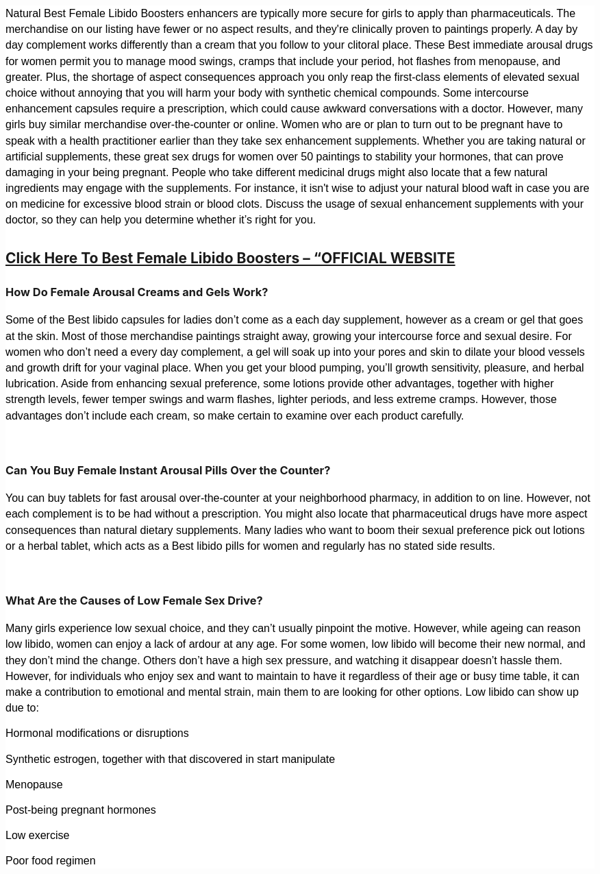 <p align="left"><span style="color: #000000;"><span style="font-family: Calibri, sans-serif;"><span style="font-size: medium;">Natural Best Female Libido Boosters enhancers are typically more secure for girls to apply than pharmaceuticals. The merchandise on our listing have fewer or no aspect results, and they're clinically proven to paintings properly. A day by day complement works differently than a cream that you follow to your clitoral place. These Best immediate arousal drugs for women permit you to manage mood swings, cramps that include your period, hot flashes from menopause, and greater. Plus, the shortage of aspect consequences approach you only reap the first-class elements of elevated sexual choice without annoying that you will harm your body with synthetic chemical compounds. Some intercourse enhancement capsules require a prescription, which could cause awkward conversations with a doctor. However, many girls buy similar merchandise over-the-counter or online. Women who are or plan to turn out to be pregnant have to speak with a health practitioner earlier than they take sex enhancement supplements. Whether you are taking natural or artificial supplements, these great sex drugs for women over 50 paintings to stability your hormones, that can prove damaging in your being pregnant. People who take different medicinal drugs might also locate that a few natural ingredients may engage with the supplements. For instance, it isn't wise to adjust your natural blood waft in case you are on medicine for excessive blood strain or blood clots. Discuss the usage of sexual enhancement supplements with your doctor, so they can help you determine whether it&rsquo;s right for you.&nbsp;</span></span></span></p>
<h2 align="left"><a href="https://www.globenewswire.com/news-release/2025/04/22/3065393/0/en/Best-Female-Libido-Boosters-2025-and-Sexual-Enhancement-Pills-for-Women-By-Oh-Yes.html">Click Here To Best Female Libido Boosters &ndash; &ldquo;OFFICIAL WEBSITE</a></h2>
<h3 align="left">How Do Female Arousal Creams and Gels Work?&nbsp;</h3>
<p align="left"><span style="color: #000000;"><span style="font-family: Calibri, sans-serif;"><span style="font-size: medium;">Some of the Best libido capsules for ladies don&rsquo;t come as a each day supplement, however as a cream or gel that goes at the skin. Most of those merchandise paintings straight away, growing your intercourse force and sexual desire. For women who don&rsquo;t need a every day complement, a gel will soak up into your pores and skin to dilate your blood vessels and growth drift for your vaginal place. When you get your blood pumping, you&rsquo;ll growth sensitivity, pleasure, and herbal lubrication. Aside from enhancing sexual preference, some lotions provide other advantages, together with higher strength levels, fewer temper swings and warm flashes, lighter periods, and less extreme cramps. However, those advantages don&rsquo;t include each cream, so make certain to examine over each product carefully.&nbsp;</span></span></span></p>
<p align="left">&nbsp;</p>
<h3 align="left">Can You Buy Female Instant Arousal Pills Over the Counter?&nbsp;</h3>
<p align="left"><span style="color: #000000;"><span style="font-family: Calibri, sans-serif;"><span style="font-size: medium;">You can buy tablets for fast arousal over-the-counter at your neighborhood pharmacy, in addition to on line. However, not each complement is to be had without a prescription. You might also locate that pharmaceutical drugs have more aspect consequences than natural dietary supplements. Many ladies who want to boom their sexual preference pick out lotions or a herbal tablet, which acts as a Best libido pills for women and regularly has no stated side results.&nbsp;</span></span></span></p>
<p align="left">&nbsp;</p>
<h3 align="left">What Are the Causes of Low Female Sex Drive?&nbsp;</h3>
<p align="left"><span style="color: #000000;"><span style="font-family: Calibri, sans-serif;"><span style="font-size: medium;">Many girls experience low sexual choice, and they can&rsquo;t usually pinpoint the motive. However, while ageing can reason low libido, women can enjoy a lack of ardour at any age. For some women, low libido will become their new normal, and they don&rsquo;t mind the change. Others don&rsquo;t have a high sex pressure, and watching it disappear doesn&rsquo;t hassle them. However, for individuals who enjoy sex and want to maintain to have it regardless of their age or busy time table, it can make a contribution to emotional and mental strain, main them to are looking for other options. Low libido can show up due to:</span></span></span></p>
<p align="left"><span style="color: #000000;"><span style="font-family: Calibri, sans-serif;"><span style="font-size: medium;">Hormonal modifications or disruptions</span></span></span></p>
<p align="left"><span style="color: #000000;"><span style="font-family: Calibri, sans-serif;"><span style="font-size: medium;">Synthetic estrogen, together with that discovered in start manipulate</span></span></span></p>
<p align="left"><span style="color: #000000;"><span style="font-family: Calibri, sans-serif;"><span style="font-size: medium;">Menopause</span></span></span></p>
<p align="left"><span style="color: #000000;"><span style="font-family: Calibri, sans-serif;"><span style="font-size: medium;">Post-being pregnant hormones</span></span></span></p>
<p align="left"><span style="color: #000000;"><span style="font-family: Calibri, sans-serif;"><span style="font-size: medium;">Low exercise</span></span></span></p>
<p align="left"><span style="color: #000000;"><span style="font-family: Calibri, sans-serif;"><span style="font-size: medium;">Poor food regimen</span></span></span></p>